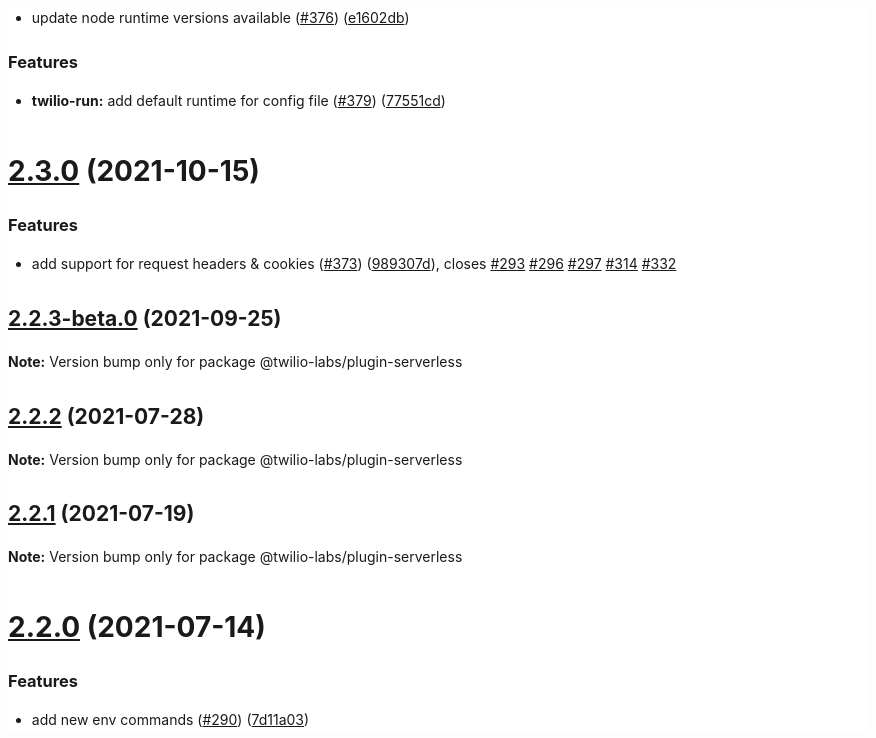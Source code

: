 - update node runtime versions available ([#376](https://github.com/twilio-labs/serverless-toolkit/issues/376)) ([e1602db](https://github.com/twilio-labs/serverless-toolkit/commit/e1602db826b5668fb4675036814c2b060680ac50))

### Features

- **twilio-run:** add default runtime for config file ([#379](https://github.com/twilio-labs/serverless-toolkit/issues/379)) ([77551cd](https://github.com/twilio-labs/serverless-toolkit/commit/77551cdb1931f13e2b9f847b8fa2787fb6d9a247))

# [2.3.0](https://github.com/twilio-labs/serverless-toolkit/compare/@twilio-labs/plugin-serverless@2.2.2...@twilio-labs/plugin-serverless@2.3.0) (2021-10-15)

### Features

- add support for request headers & cookies ([#373](https://github.com/twilio-labs/serverless-toolkit/issues/373)) ([989307d](https://github.com/twilio-labs/serverless-toolkit/commit/989307d0e73b06056ecb571958fbab39b38bfea2)), closes [#293](https://github.com/twilio-labs/serverless-toolkit/issues/293) [#296](https://github.com/twilio-labs/serverless-toolkit/issues/296) [#297](https://github.com/twilio-labs/serverless-toolkit/issues/297) [#314](https://github.com/twilio-labs/serverless-toolkit/issues/314) [#332](https://github.com/twilio-labs/serverless-toolkit/issues/332)

## [2.2.3-beta.0](https://github.com/twilio-labs/serverless-toolkit/compare/@twilio-labs/plugin-serverless@2.2.2...@twilio-labs/plugin-serverless@2.2.3-beta.0) (2021-09-25)

**Note:** Version bump only for package @twilio-labs/plugin-serverless

## [2.2.2](https://github.com/twilio-labs/serverless-toolkit/compare/@twilio-labs/plugin-serverless@2.2.1...@twilio-labs/plugin-serverless@2.2.2) (2021-07-28)

**Note:** Version bump only for package @twilio-labs/plugin-serverless

## [2.2.1](https://github.com/twilio-labs/serverless-toolkit/compare/@twilio-labs/plugin-serverless@2.2.0...@twilio-labs/plugin-serverless@2.2.1) (2021-07-19)

**Note:** Version bump only for package @twilio-labs/plugin-serverless

# [2.2.0](https://github.com/twilio-labs/serverless-toolkit/compare/@twilio-labs/plugin-serverless@2.1.1...@twilio-labs/plugin-serverless@2.2.0) (2021-07-14)

### Features

- add new env commands ([#290](https://github.com/twilio-labs/serverless-toolkit/issues/290)) ([7d11a03](https://github.com/twilio-labs/serverless-toolkit/commit/7d11a03aa5f02c6ac06147c2796f7e8c9964396e))
